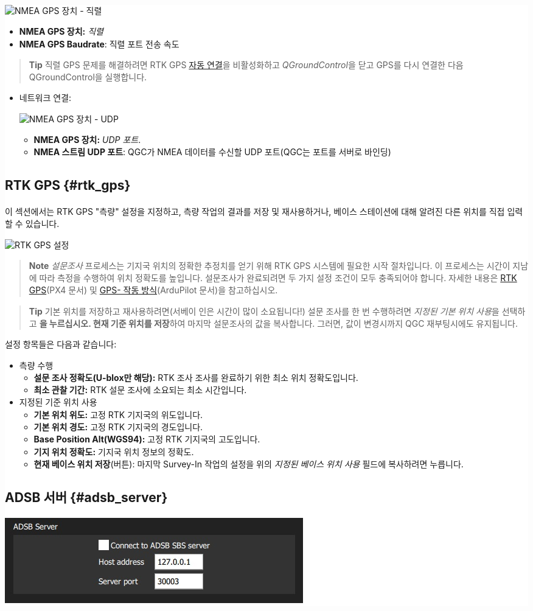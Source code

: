   ![NMEA GPS 장치 - 직렬](../../assets/settings/general/nmea_gps_serial.jpg)
  
  - **NMEA GPS 장치:** *직렬*
  - **NMEA GPS Baudrate**: 직렬 포트 전송 속도
  
  > **Tip** 직렬 GPS 문제를 해결하려면 RTK GPS [자동 연결](#auto_connect)을 비활성화하고 *QGroundControl*을 닫고 GPS를 다시 연결한 다음 QGroundControl을 실행합니다.

- 네트워크 연결:
  
  ![NMEA GPS 장치 - UDP](../../assets/settings/general/nmea_gps_udp.jpg)
  
  - **NMEA GPS 장치:** *UDP 포트*.
  - **NMEA 스트림 UDP 포트**: QGC가 NMEA 데이터를 수신할 UDP 포트(QGC는 포트를 서버로 바인딩)

## RTK GPS {#rtk_gps}

이 섹션에서는 RTK GPS "측량" 설정을 지정하고, 측량 작업의 결과를 저장 및 재사용하거나, 베이스 스테이션에 대해 알려진 다른 위치를 직접 입력할 수 있습니다.

![RTK GPS 설정](../../assets/settings/general/rtk_gps.jpg)

> **Note** *설문조사* 프로세스는 기지국 위치의 정확한 추정치를 얻기 위해 RTK GPS 시스템에 필요한 시작 절차입니다. 이 프로세스는 시간이 지남에 따라 측정을 수행하여 위치 정확도를 높입니다. 설문조사가 완료되려면 두 가지 설정 조건이 모두 충족되어야 합니다. 자세한 내용은 [RTK GPS](https://docs.px4.io/en/advanced_features/rtk-gps.html)(PX4 문서) 및 [GPS- 작동 방식](http://ardupilot.org/copter/docs/common-gps-how-it-works.html#rtk-corrections)(ArduPilot 문서)을 참고하십시오.

<span></span>

> **Tip** 기본 위치를 저장하고 재사용하려면(서베이 인은 시간이 많이 소요됩니다!) 설문 조사를 한 번 수행하려면 *지정된 기본 위치 사용*을 선택하고 **을 누르십시오. 현재 기준 위치를 저장**하여 마지막 설문조사의 값을 복사합니다. 그러면, 값이 변경시까지 QGC 재부팅시에도 유지됩니다.

설정 항목들은 다음과 같습니다:

- 측량 수행 
  - **설문 조사 정확도(U-blox만 해당):** RTK 조사 조사를 완료하기 위한 최소 위치 정확도입니다.
  - **최소 관찰 기간:** RTK 설문 조사에 소요되는 최소 시간입니다.
- 지정된 기준 위치 사용 
  - **기본 위치 위도:** 고정 RTK 기지국의 위도입니다.
  - **기본 위치 경도:** 고정 RTK 기지국의 경도입니다.
  - **Base Position Alt(WGS94):** 고정 RTK 기지국의 고도입니다.
  - **기지 위치 정확도:** 기지국 위치 정보의 정확도.
  - **현재 베이스 위치 저장**(버튼): 마지막 Survey-In 작업의 설정을 위의 *지정된 베이스 위치 사용* 필드에 복사하려면 누릅니다.

## ADSB 서버 {#adsb_server}

![ADSB 서버 설정](../../assets/settings/general/adbs_server.jpg)
